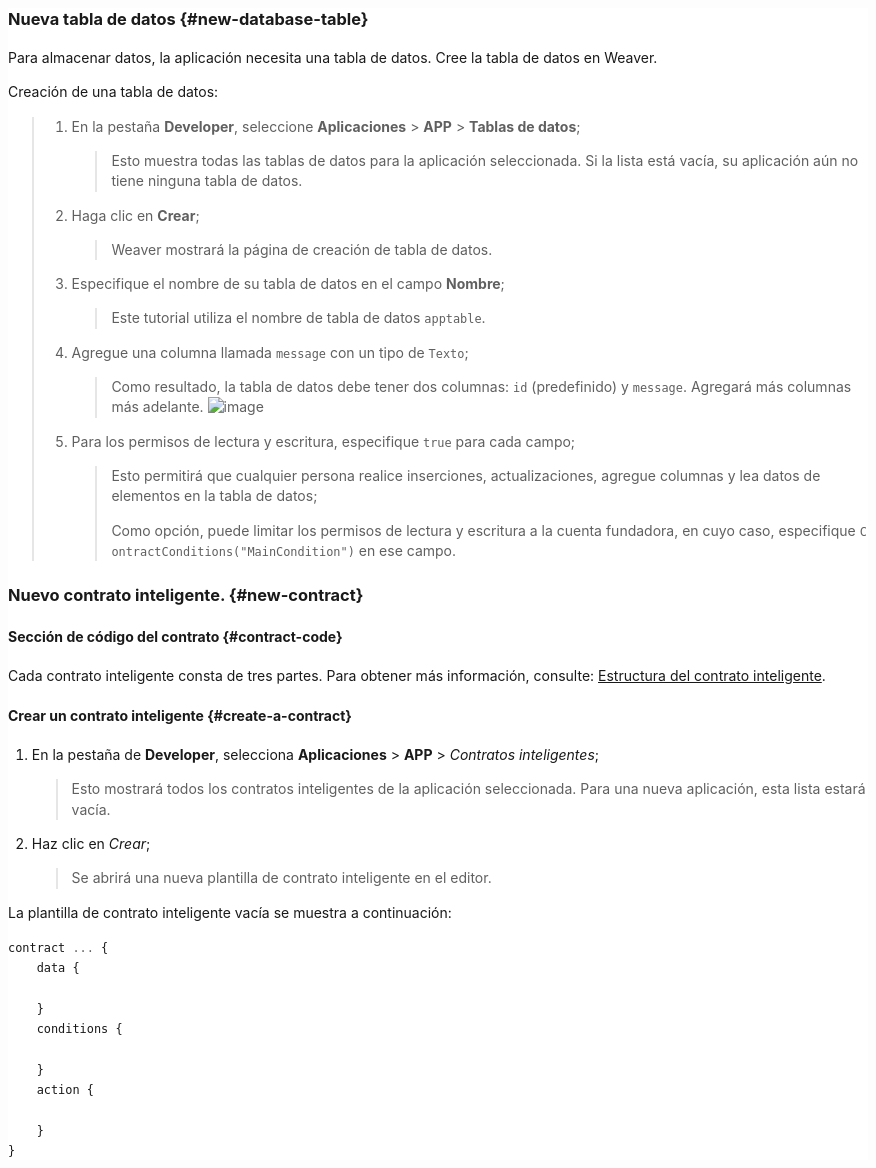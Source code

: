 ### Nueva tabla de datos {#new-database-table}

Para almacenar datos, la aplicación necesita una tabla de datos. Cree la tabla de datos en Weaver.

Creación de una tabla de datos:

> 1. En la pestaña **Developer**, seleccione **Aplicaciones** > **APP** > **Tablas de datos**;
>
>     > Esto muestra todas las tablas de datos para la aplicación seleccionada. Si la lista está vacía, su aplicación aún no tiene ninguna tabla de datos.
>
> 2. Haga clic en **Crear**;
>
>     > Weaver mostrará la página de creación de tabla de datos.
>
> 3. Especifique el nombre de su tabla de datos en el campo **Nombre**;
>
>     > Este tutorial utiliza el nombre de tabla de datos `apptable`.
>
> 4. Agregue una columna llamada `message` con un tipo de `Texto`;
>
>     > Como resultado, la tabla de datos debe tener dos columnas: `id` (predefinido) y `message`. Agregará más columnas más adelante.
>    ![image](/app-tut-table.png)
>
> 5. Para los permisos de lectura y escritura, especifique `true` para cada campo;
>
>     > Esto permitirá que cualquier persona realice inserciones, actualizaciones, agregue columnas y lea datos de elementos en la tabla de datos;
>     >
>     > Como opción, puede limitar los permisos de lectura y escritura a la cuenta fundadora, en cuyo caso, especifique `ContractConditions("MainCondition")` en ese campo.

### Nuevo contrato inteligente. {#new-contract}

#### Sección de código del contrato {#contract-code}

Cada contrato inteligente consta de tres partes. Para obtener más información, consulte: [Estructura del contrato inteligente](../topics/script.md#contract-structure).

#### Crear un contrato inteligente {#create-a-contract}

1. En la pestaña de **Developer**, selecciona **Aplicaciones** > **APP** > *Contratos inteligentes*;

    > Esto mostrará todos los contratos inteligentes de la aplicación seleccionada. Para una nueva aplicación, esta lista estará vacía.

2. Haz clic en *Crear*;

    > Se abrirá una nueva plantilla de contrato inteligente en el editor.

La plantilla de contrato inteligente vacía se muestra a continuación:

``` js
contract ... {
    data {

    }
    conditions {

    }
    action {

    }
}
```

